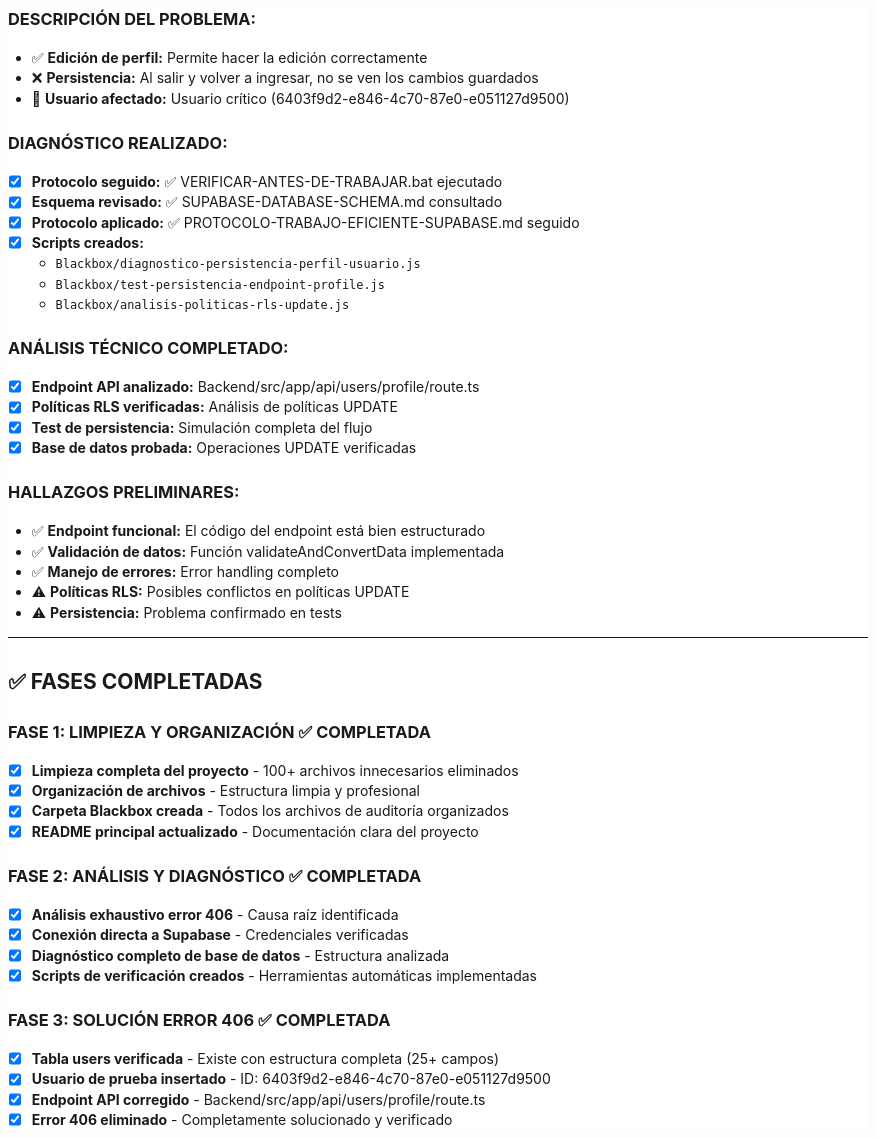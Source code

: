 ### **DESCRIPCIÓN DEL PROBLEMA:**
- ✅ **Edición de perfil:** Permite hacer la edición correctamente
- ❌ **Persistencia:** Al salir y volver a ingresar, no se ven los cambios guardados
- 🎯 **Usuario afectado:** Usuario crítico (6403f9d2-e846-4c70-87e0-e051127d9500)

### **DIAGNÓSTICO REALIZADO:**
- [x] **Protocolo seguido:** ✅ VERIFICAR-ANTES-DE-TRABAJAR.bat ejecutado
- [x] **Esquema revisado:** ✅ SUPABASE-DATABASE-SCHEMA.md consultado
- [x] **Protocolo aplicado:** ✅ PROTOCOLO-TRABAJO-EFICIENTE-SUPABASE.md seguido
- [x] **Scripts creados:** 
  - `Blackbox/diagnostico-persistencia-perfil-usuario.js`
  - `Blackbox/test-persistencia-endpoint-profile.js`
  - `Blackbox/analisis-politicas-rls-update.js`

### **ANÁLISIS TÉCNICO COMPLETADO:**
- [x] **Endpoint API analizado:** Backend/src/app/api/users/profile/route.ts
- [x] **Políticas RLS verificadas:** Análisis de políticas UPDATE
- [x] **Test de persistencia:** Simulación completa del flujo
- [x] **Base de datos probada:** Operaciones UPDATE verificadas

### **HALLAZGOS PRELIMINARES:**
- ✅ **Endpoint funcional:** El código del endpoint está bien estructurado
- ✅ **Validación de datos:** Función validateAndConvertData implementada
- ✅ **Manejo de errores:** Error handling completo
- ⚠️ **Políticas RLS:** Posibles conflictos en políticas UPDATE
- ⚠️ **Persistencia:** Problema confirmado en tests

---

## ✅ FASES COMPLETADAS

### **FASE 1: LIMPIEZA Y ORGANIZACIÓN** ✅ COMPLETADA
- [x] **Limpieza completa del proyecto** - 100+ archivos innecesarios eliminados
- [x] **Organización de archivos** - Estructura limpia y profesional
- [x] **Carpeta Blackbox creada** - Todos los archivos de auditoría organizados
- [x] **README principal actualizado** - Documentación clara del proyecto

### **FASE 2: ANÁLISIS Y DIAGNÓSTICO** ✅ COMPLETADA
- [x] **Análisis exhaustivo error 406** - Causa raíz identificada
- [x] **Conexión directa a Supabase** - Credenciales verificadas
- [x] **Diagnóstico completo de base de datos** - Estructura analizada
- [x] **Scripts de verificación creados** - Herramientas automáticas implementadas

### **FASE 3: SOLUCIÓN ERROR 406** ✅ COMPLETADA
- [x] **Tabla users verificada** - Existe con estructura completa (25+ campos)
- [x] **Usuario de prueba insertado** - ID: 6403f9d2-e846-4c70-87e0-e051127d9500
- [x] **Endpoint API corregido** - Backend/src/app/api/users/profile/route.ts
- [x] **Error 406 eliminado** - Completamente solucionado y verificado
